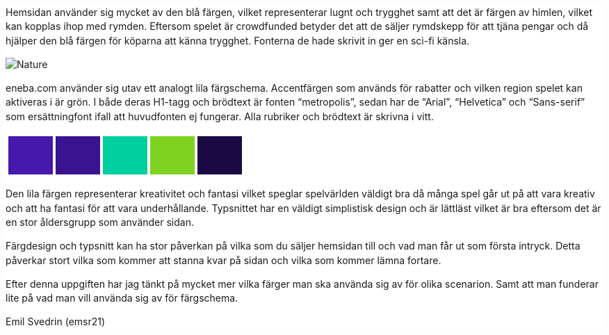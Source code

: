 Hemsidan använder sig mycket av den blå färgen, vilket representerar lugnt och trygghet samt att det är färgen av himlen, vilket kan kopplas ihop med rymden. Eftersom spelet är crowdfunded betyder det att de säljer rymdskepp för att tjäna pengar och då hjälper den blå färgen för köparna att känna trygghet. Fonterna de hade skrivit in ger en sci-fi känsla.

<img style="width: 100%" src="http://localhost:8080/dbwebb/design/me/portfolio/assets/img/eneba.png" alt="Nature" class="responsive">

eneba.com använder sig utav ett analogt lila färgschema. Accentfärgen som används för rabatter och vilken region spelet kan aktiveras i är grön. I både deras H1-tagg och brödtext är fonten “metropolis”, sedan har de “Arial”, “Helvetica” och “Sans-serif” som ersättningfont ifall att huvudfonten ej fungerar. Alla rubriker och brödtext är skrivna i vitt. 

<table style="border-spacing: 4px; border-collapse: separate">
<tr>
<td style="height: 50px; width: 50px; background-color: #4618AC">
<td style="height: 50px; width: 50px; background-color: #391390">
<td style="height: 50px; width: 50px; background-color: #00CF9F">
<td style="height: 50px; width: 50px; background-color: #7ED321">
<td style="height: 50px; width: 50px; background-color: #1C0A45">
<td style="height: 50px; width: 50px; background-color: #FFFFFF">
</tr>
</table>

Den lila färgen representerar kreativitet och fantasi vilket speglar spelvärlden väldigt bra då många spel går ut på att vara kreativ och att ha fantasi för att vara underhållande. Typsnittet har en väldigt simplistisk design och är lättläst vilket är bra eftersom det är en stor åldersgrupp som använder sidan.


Färgdesign och typsnitt kan ha stor påverkan på vilka som du säljer hemsidan till och vad man får ut som första intryck. Detta påverkar stort vilka som kommer att stanna kvar på sidan och vilka som kommer lämna fortare.

Efter denna uppgiften har jag tänkt på mycket mer vilka färger man ska använda sig av för olika scenarion. Samt att man funderar lite på vad man vill använda sig av för färgschema.


Emil Svedrin (emsr21)

